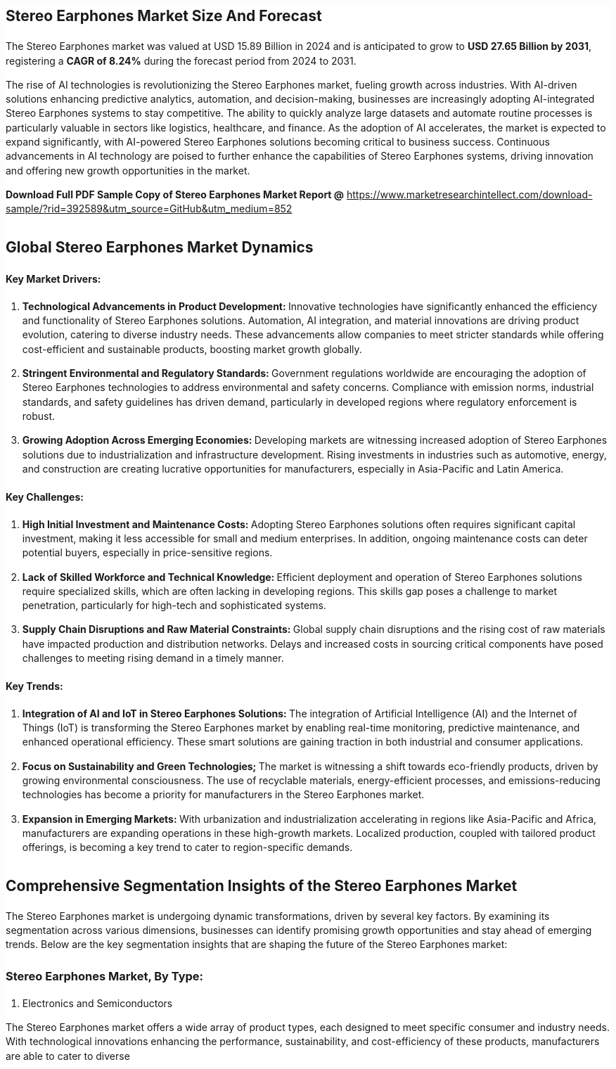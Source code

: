 <h2>Stereo Earphones Market Size And Forecast</h2><p>The Stereo Earphones market was valued at USD 15.89 Billion in 2024 and is anticipated to grow to <strong>USD 27.65 Billion by 2031</strong>, registering a <strong>CAGR of 8.24%</strong> during the forecast period from 2024 to 2031.</p><p>The rise of AI technologies is revolutionizing the Stereo Earphones market, fueling growth across industries. With AI-driven solutions enhancing predictive analytics, automation, and decision-making, businesses are increasingly adopting AI-integrated Stereo Earphones systems to stay competitive. The ability to quickly analyze large datasets and automate routine processes is particularly valuable in sectors like logistics, healthcare, and finance. As the adoption of AI accelerates, the market is expected to expand significantly, with AI-powered Stereo Earphones solutions becoming critical to business success. Continuous advancements in AI technology are poised to further enhance the capabilities of Stereo Earphones systems, driving innovation and offering new growth opportunities in the market.</p><p><strong>Download Full PDF Sample Copy of Stereo Earphones Market Report @</strong>&nbsp;<a href="https://www.marketresearchintellect.com/download-sample/?rid=392589&amp;utm_source=GitHub&amp;utm_medium=852">https://www.marketresearchintellect.com/download-sample/?rid=392589&amp;utm_source=GitHub&amp;utm_medium=852</a></p><h2>Global Stereo Earphones Market Dynamics</h2><h4><strong>Key Market Drivers:</strong></h4><ol><li><p><strong>Technological Advancements in Product Development:&nbsp;</strong>Innovative technologies have significantly enhanced the efficiency and functionality of Stereo Earphones solutions. Automation, AI integration, and material innovations are driving product evolution, catering to diverse industry needs. These advancements allow companies to meet stricter standards while offering cost-efficient and sustainable products, boosting market growth globally.</p></li><li><p><strong>Stringent Environmental and Regulatory Standards:&nbsp;</strong>Government regulations worldwide are encouraging the adoption of Stereo Earphones technologies to address environmental and safety concerns. Compliance with emission norms, industrial standards, and safety guidelines has driven demand, particularly in developed regions where regulatory enforcement is robust.</p></li><li><p><strong>Growing Adoption Across Emerging Economies:&nbsp;</strong>Developing markets are witnessing increased adoption of Stereo Earphones solutions due to industrialization and infrastructure development. Rising investments in industries such as automotive, energy, and construction are creating lucrative opportunities for manufacturers, especially in Asia-Pacific and Latin America.</p></li></ol><h4><strong>Key Challenges:</strong></h4><ol><li><p><strong>High Initial Investment and Maintenance Costs:&nbsp;</strong>Adopting Stereo Earphones solutions often requires significant capital investment, making it less accessible for small and medium enterprises. In addition, ongoing maintenance costs can deter potential buyers, especially in price-sensitive regions.</p></li><li><p><strong>Lack of Skilled Workforce and Technical Knowledge:&nbsp;</strong>Efficient deployment and operation of Stereo Earphones solutions require specialized skills, which are often lacking in developing regions. This skills gap poses a challenge to market penetration, particularly for high-tech and sophisticated systems.</p></li><li><p><strong>Supply Chain Disruptions and Raw Material Constraints:&nbsp;</strong>Global supply chain disruptions and the rising cost of raw materials have impacted production and distribution networks. Delays and increased costs in sourcing critical components have posed challenges to meeting rising demand in a timely manner.</p></li></ol><h4><strong>Key Trends:</strong></h4><ol><li><p><strong>Integration of AI and IoT in Stereo Earphones Solutions:&nbsp;</strong>The integration of Artificial Intelligence (AI) and the Internet of Things (IoT) is transforming the Stereo Earphones market by enabling real-time monitoring, predictive maintenance, and enhanced operational efficiency. These smart solutions are gaining traction in both industrial and consumer applications.</p></li><li><p><strong>Focus on Sustainability and Green Technologies;&nbsp;</strong>The market is witnessing a shift towards eco-friendly products, driven by growing environmental consciousness. The use of recyclable materials, energy-efficient processes, and emissions-reducing technologies has become a priority for manufacturers in the Stereo Earphones market.</p></li><li><p><strong>Expansion in Emerging Markets:&nbsp;</strong>With urbanization and industrialization accelerating in regions like Asia-Pacific and Africa, manufacturers are expanding operations in these high-growth markets. Localized production, coupled with tailored product offerings, is becoming a key trend to cater to region-specific demands.</p></li></ol><div class="article-main__content" data-test-id="publishing-text-block"><h2>Comprehensive Segmentation Insights of the Stereo Earphones Market</h2><p>The Stereo Earphones market is undergoing dynamic transformations, driven by several key factors. By examining its segmentation across various dimensions, businesses can identify promising growth opportunities and stay ahead of emerging trends. Below are the key segmentation insights that are shaping the future of the Stereo Earphones market:</p><h3><strong>Stereo Earphones Market, By Type:<br /></strong></h3><ol><li>Electronics and Semiconductors</li></ol><p>The Stereo Earphones market offers a wide array of product types, each designed to meet specific consumer and industry needs. With technological innovations enhancing the performance, sustainability, and cost-efficiency of these products, manufacturers are able to cater to diverse
